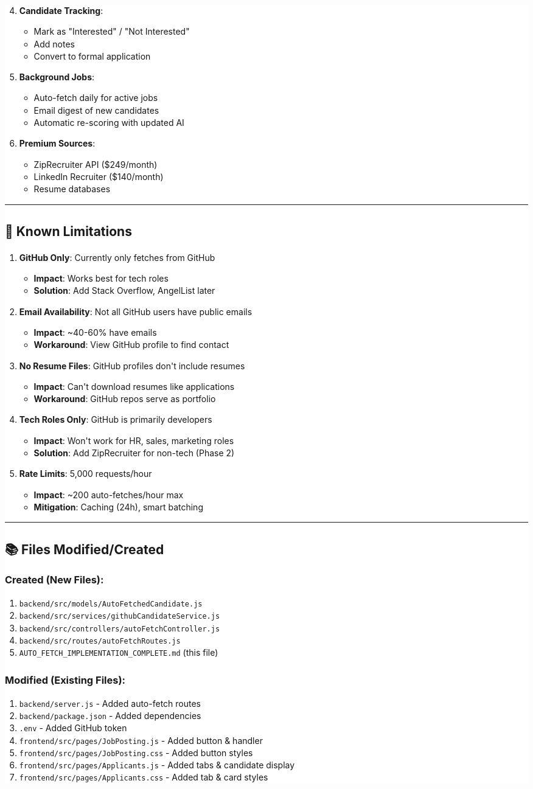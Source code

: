 4. **Candidate Tracking**:
   - Mark as "Interested" / "Not Interested"
   - Add notes
   - Convert to formal application

5. **Background Jobs**:
   - Auto-fetch daily for active jobs
   - Email digest of new candidates
   - Automatic re-scoring with updated AI

6. **Premium Sources**:
   - ZipRecruiter API ($249/month)
   - LinkedIn Recruiter ($140/month)
   - Resume databases

---

## 🐛 Known Limitations

1. **GitHub Only**: Currently only fetches from GitHub
   - **Impact**: Works best for tech roles
   - **Solution**: Add Stack Overflow, AngelList later

2. **Email Availability**: Not all GitHub users have public emails
   - **Impact**: ~40-60% have emails
   - **Workaround**: View GitHub profile to find contact

3. **No Resume Files**: GitHub profiles don't include resumes
   - **Impact**: Can't download resumes like applications
   - **Workaround**: GitHub repos serve as portfolio

4. **Tech Roles Only**: GitHub is primarily developers
   - **Impact**: Won't work for HR, sales, marketing roles
   - **Solution**: Add ZipRecruiter for non-tech (Phase 2)

5. **Rate Limits**: 5,000 requests/hour
   - **Impact**: ~200 auto-fetches/hour max
   - **Mitigation**: Caching (24h), smart batching

---

## 📚 Files Modified/Created

### Created (New Files):
1. `backend/src/models/AutoFetchedCandidate.js`
2. `backend/src/services/githubCandidateService.js`
3. `backend/src/controllers/autoFetchController.js`
4. `backend/src/routes/autoFetchRoutes.js`
5. `AUTO_FETCH_IMPLEMENTATION_COMPLETE.md` (this file)

### Modified (Existing Files):
1. `backend/server.js` - Added auto-fetch routes
2. `backend/package.json` - Added dependencies
3. `.env` - Added GitHub token
4. `frontend/src/pages/JobPosting.js` - Added button & handler
5. `frontend/src/pages/JobPosting.css` - Added button styles
6. `frontend/src/pages/Applicants.js` - Added tabs & candidate display
7. `frontend/src/pages/Applicants.css` - Added tab & card styles
